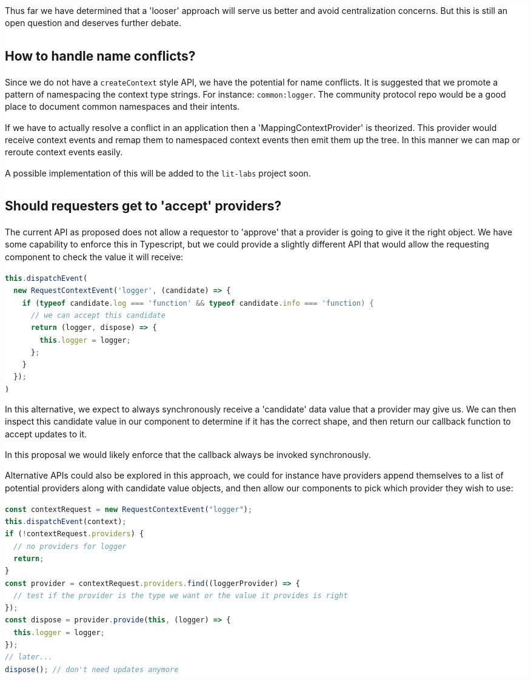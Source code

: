 Thus far we have determined that a 'looser' approach will serve us better and avoid centralization concerns. But this is still an open question and deserves further debate.

## How to handle name conflicts?

Since we do not have a `createContext` style API, we have the potential for name conflicts. It is suggested that we promote a pattern of namespacing the context type strings. For instance: `common:logger`. The community protocol repo would be a good place to document common namespaces and their intents.

If we have to actually resolve a conflict in an application then a 'MappingContextProvider' is theorized. This provider would receive context events and remap them to namespaced context events then emit them up the tree. In this manner we can map or reroute context events easily.

A possible implementation of this will be added to the `lit-labs` project soon.

## Should requesters get to 'accept' providers?

The current API as proposed does not allow a requestor to 'approve' that a provider is going to give it the right object. We have some capability to enforce this in Typescript, but we could provide a slightly different API that would allow the requesting component to check the value it will receive:

```js
this.dispatchEvent(
  new RequestContextEvent('logger', (candidate) => {
    if (typeof candidate.log === 'function' && typeof candidate.info === 'function) {
      // we can accept this candidate
      return (logger, dispose) => {
        this.logger = logger;
      };
    }
  });
)
```

In this alternative, we expect to always synchronously receive a 'candidate' data value that a provider may give us. We can then inspect this candidate value in our component to determine if it has the correct shape, and then return our callback function to accept updates to it.

In this proposal we would likely enforce that the callback always be invoked synchronously.

Alternative APIs could also be explored in this approach, we could for instance have providers append themselves to a list of potential providers along with candidate value objects, and then allow our components to pick which provider they wish to use:

```js
const contextRequest = new RequestContextEvent("logger");
this.dispatchEvent(context);
if (!contextRequest.providers) {
  // no providers for logger
  return;
}
const provider = contextRequest.providers.find((loggerProvider) => {
  // test if the provider is the type we want or the value it provides is right
});
const dispose = provider.provide(this, (logger) => {
  this.logger = logger;
});
// later...
dispose(); // don't need updates anymore
```
